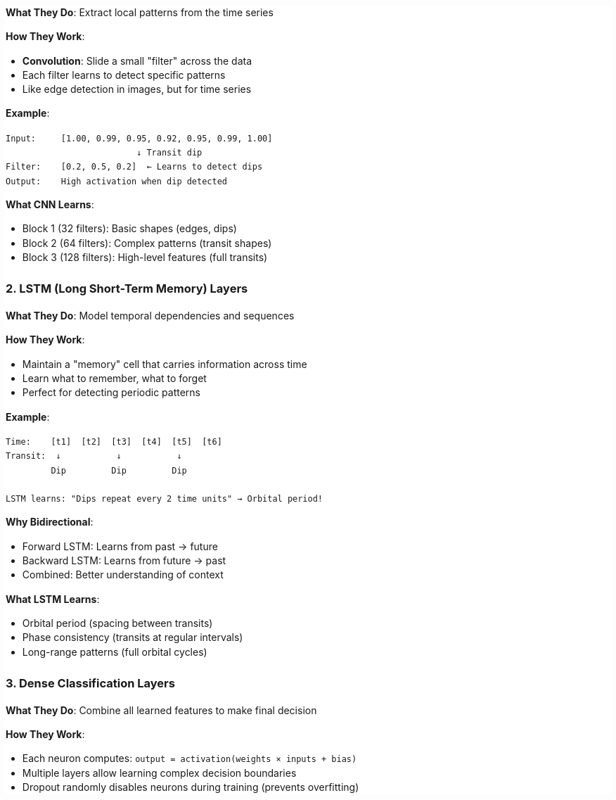 **What They Do**: Extract local patterns from the time series

**How They Work**:
- **Convolution**: Slide a small "filter" across the data
- Each filter learns to detect specific patterns
- Like edge detection in images, but for time series

**Example**:
```
Input:     [1.00, 0.99, 0.95, 0.92, 0.95, 0.99, 1.00]
                          ↓ Transit dip
Filter:    [0.2, 0.5, 0.2]  ← Learns to detect dips
Output:    High activation when dip detected
```

**What CNN Learns**:
- Block 1 (32 filters): Basic shapes (edges, dips)
- Block 2 (64 filters): Complex patterns (transit shapes)
- Block 3 (128 filters): High-level features (full transits)

### 2. LSTM (Long Short-Term Memory) Layers

**What They Do**: Model temporal dependencies and sequences

**How They Work**:
- Maintain a "memory" cell that carries information across time
- Learn what to remember, what to forget
- Perfect for detecting periodic patterns

**Example**:
```
Time:    [t1]  [t2]  [t3]  [t4]  [t5]  [t6]
Transit:  ↓           ↓           ↓
         Dip         Dip         Dip
         
LSTM learns: "Dips repeat every 2 time units" → Orbital period!
```

**Why Bidirectional**:
- Forward LSTM: Learns from past → future
- Backward LSTM: Learns from future → past
- Combined: Better understanding of context

**What LSTM Learns**:
- Orbital period (spacing between transits)
- Phase consistency (transits at regular intervals)
- Long-range patterns (full orbital cycles)

### 3. Dense Classification Layers

**What They Do**: Combine all learned features to make final decision

**How They Work**:
- Each neuron computes: `output = activation(weights × inputs + bias)`
- Multiple layers allow learning complex decision boundaries
- Dropout randomly disables neurons during training (prevents overfitting)
